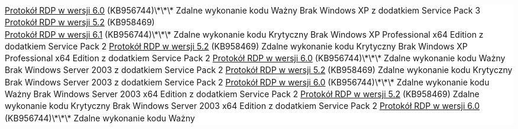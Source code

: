 <td style="border:1px solid black;"><a href="http://www.microsoft.com/downloads/details.aspx?familyid=d1f82d76-eeb2-4ff4-9d2c-46882f214719">Protokół RDP w wersji 6.0</a> (KB956744)\*\*\*</td>
<td style="border:1px solid black;">Zdalne wykonanie kodu</td>
<td style="border:1px solid black;">Ważny</td>
<td style="border:1px solid black;">Brak</td>
</tr>
<tr class="even">
<td style="border:1px solid black;">Windows XP z dodatkiem Service Pack 3</td>
<td style="border:1px solid black;"><a href="http://www.microsoft.com/downloads/details.aspx?familyid=cf9f9898-10c8-45ab-9df3-85e0b37e6046">Protokół RDP w wersji 5.2</a> (KB958469)<br />
<a href="http://www.microsoft.com/downloads/details.aspx?familyid=d1f82d76-eeb2-4ff4-9d2c-46882f214719">Protokół RDP w wersji 6.1</a> (KB956744)\*\*\*</td>
<td style="border:1px solid black;">Zdalne wykonanie kodu</td>
<td style="border:1px solid black;">Krytyczny</td>
<td style="border:1px solid black;">Brak</td>
</tr>
<tr class="odd">
<td style="border:1px solid black;">Windows XP Professional x64 Edition z dodatkiem Service Pack 2</td>
<td style="border:1px solid black;"><a href="http://www.microsoft.com/downloads/details.aspx?familyid=948da99a-44ed-4390-b1b4-7ed3f15a9cda">Protokół RDP w wersji 5.2</a> (KB958469)</td>
<td style="border:1px solid black;">Zdalne wykonanie kodu</td>
<td style="border:1px solid black;">Krytyczny</td>
<td style="border:1px solid black;">Brak</td>
</tr>
<tr class="even">
<td style="border:1px solid black;">Windows XP Professional x64 Edition z dodatkiem Service Pack 2</td>
<td style="border:1px solid black;"><a href="http://www.microsoft.com/downloads/details.aspx?familyid=5061615f-fa8f-465f-ac8f-393998b7e91b">Protokół RDP w wersji 6.0</a> (KB956744)\*\*\*</td>
<td style="border:1px solid black;">Zdalne wykonanie kodu</td>
<td style="border:1px solid black;">Ważny</td>
<td style="border:1px solid black;">Brak</td>
</tr>
<tr class="odd">
<td style="border:1px solid black;">Windows Server 2003 z dodatkiem Service Pack 2</td>
<td style="border:1px solid black;"><a href="http://www.microsoft.com/downloads/details.aspx?familyid=60c79729-ef01-4630-bd67-ec63e7f8b56b">Protokół RDP w wersji 5.2</a> (KB958469)</td>
<td style="border:1px solid black;">Zdalne wykonanie kodu</td>
<td style="border:1px solid black;">Krytyczny</td>
<td style="border:1px solid black;">Brak</td>
</tr>
<tr class="even">
<td style="border:1px solid black;">Windows Server 2003 z dodatkiem Service Pack 2</td>
<td style="border:1px solid black;"><a href="http://www.microsoft.com/downloads/details.aspx?familyid=a37a2d8a-a5ce-4f06-bf07-8cafa16e7a59">Protokół RDP w wersji 6.0</a> (KB956744)\*\*\*</td>
<td style="border:1px solid black;">Zdalne wykonanie kodu</td>
<td style="border:1px solid black;">Ważny</td>
<td style="border:1px solid black;">Brak</td>
</tr>
<tr class="odd">
<td style="border:1px solid black;">Windows Server 2003 x64 Edition z dodatkiem Service Pack 2</td>
<td style="border:1px solid black;"><a href="http://www.microsoft.com/downloads/details.aspx?familyid=57393588-dc96-4bda-ab1e-ae550961e5d4">Protokół RDP w wersji 5.2</a> (KB958469)</td>
<td style="border:1px solid black;">Zdalne wykonanie kodu</td>
<td style="border:1px solid black;">Krytyczny</td>
<td style="border:1px solid black;">Brak</td>
</tr>
<tr class="even">
<td style="border:1px solid black;">Windows Server 2003 x64 Edition z dodatkiem Service Pack 2</td>
<td style="border:1px solid black;"><a href="http://www.microsoft.com/downloads/details.aspx?familyid=957c2e01-89a1-4550-aacb-de8ff896d762">Protokół RDP w wersji 6.0</a> (KB956744)\*\*\*</td>
<td style="border:1px solid black;">Zdalne wykonanie kodu</td>
<td style="border:1px solid black;">Ważny</td>